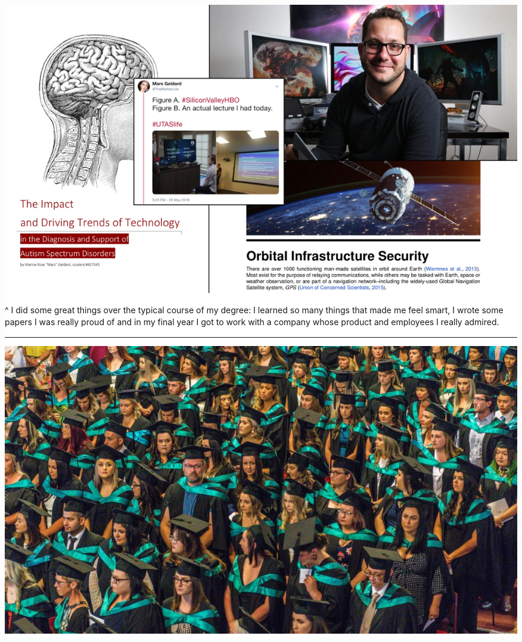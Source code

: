 ![](assets/degree.jpg)

^
I did some great things over the typical course of my degree: I learned so many things that made me feel smart, I wrote some papers I was really proud of and in my final year I got to work with a company whose product and employees I really admired.

---

![](assets/graduates.jpg)

